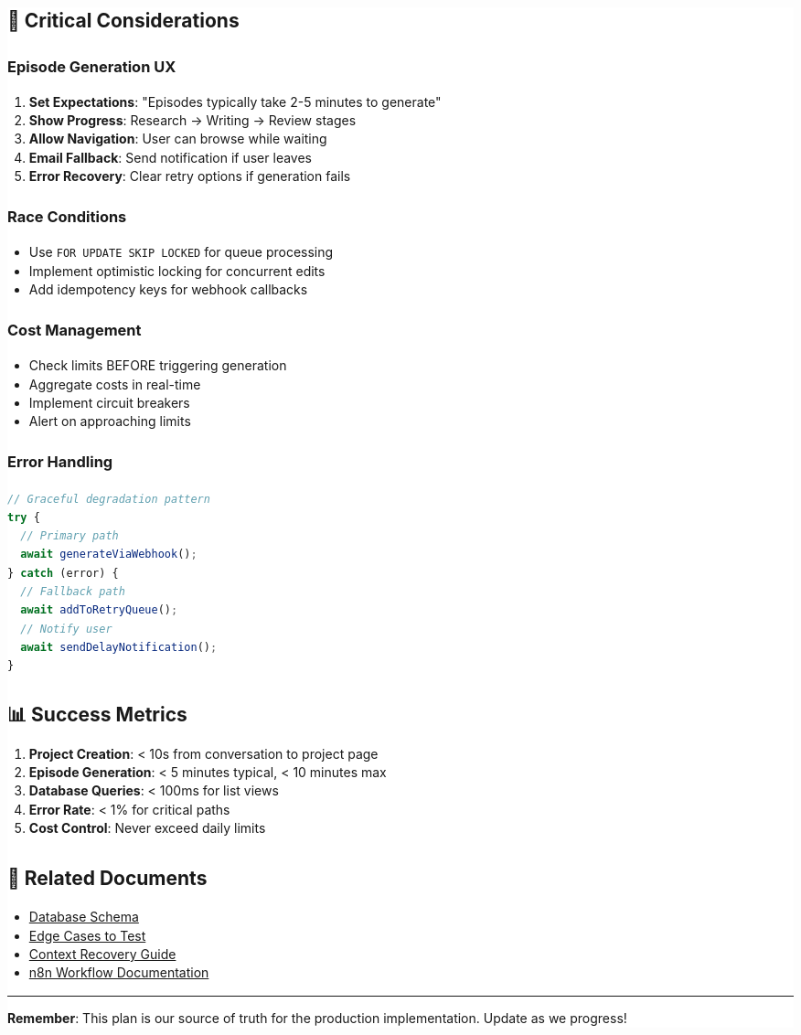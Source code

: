 ## 🚨 Critical Considerations

### Episode Generation UX
1. **Set Expectations**: "Episodes typically take 2-5 minutes to generate"
2. **Show Progress**: Research → Writing → Review stages
3. **Allow Navigation**: User can browse while waiting
4. **Email Fallback**: Send notification if user leaves
5. **Error Recovery**: Clear retry options if generation fails

### Race Conditions
- Use `FOR UPDATE SKIP LOCKED` for queue processing
- Implement optimistic locking for concurrent edits
- Add idempotency keys for webhook callbacks

### Cost Management
- Check limits BEFORE triggering generation
- Aggregate costs in real-time
- Implement circuit breakers
- Alert on approaching limits

### Error Handling
```typescript
// Graceful degradation pattern
try {
  // Primary path
  await generateViaWebhook();
} catch (error) {
  // Fallback path
  await addToRetryQueue();
  // Notify user
  await sendDelayNotification();
}
```

## 📊 Success Metrics

1. **Project Creation**: < 10s from conversation to project page
2. **Episode Generation**: < 5 minutes typical, < 10 minutes max
3. **Database Queries**: < 100ms for list views
4. **Error Rate**: < 1% for critical paths
5. **Cost Control**: Never exceed daily limits

## 🔗 Related Documents

- [Database Schema](../database-schema.ts)
- [Edge Cases to Test](./edge-cases-to-test.md)
- [Context Recovery Guide](./context-recovery.md)
- [n8n Workflow Documentation](../PRDs-ADRs/n8n-integration.md)

---

**Remember**: This plan is our source of truth for the production implementation. Update as we progress!